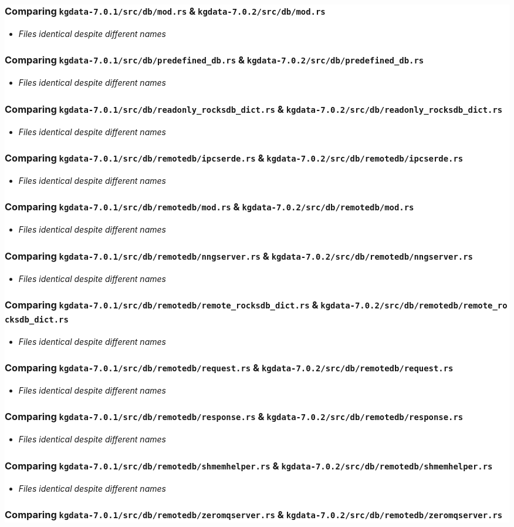### Comparing `kgdata-7.0.1/src/db/mod.rs` & `kgdata-7.0.2/src/db/mod.rs`

 * *Files identical despite different names*

### Comparing `kgdata-7.0.1/src/db/predefined_db.rs` & `kgdata-7.0.2/src/db/predefined_db.rs`

 * *Files identical despite different names*

### Comparing `kgdata-7.0.1/src/db/readonly_rocksdb_dict.rs` & `kgdata-7.0.2/src/db/readonly_rocksdb_dict.rs`

 * *Files identical despite different names*

### Comparing `kgdata-7.0.1/src/db/remotedb/ipcserde.rs` & `kgdata-7.0.2/src/db/remotedb/ipcserde.rs`

 * *Files identical despite different names*

### Comparing `kgdata-7.0.1/src/db/remotedb/mod.rs` & `kgdata-7.0.2/src/db/remotedb/mod.rs`

 * *Files identical despite different names*

### Comparing `kgdata-7.0.1/src/db/remotedb/nngserver.rs` & `kgdata-7.0.2/src/db/remotedb/nngserver.rs`

 * *Files identical despite different names*

### Comparing `kgdata-7.0.1/src/db/remotedb/remote_rocksdb_dict.rs` & `kgdata-7.0.2/src/db/remotedb/remote_rocksdb_dict.rs`

 * *Files identical despite different names*

### Comparing `kgdata-7.0.1/src/db/remotedb/request.rs` & `kgdata-7.0.2/src/db/remotedb/request.rs`

 * *Files identical despite different names*

### Comparing `kgdata-7.0.1/src/db/remotedb/response.rs` & `kgdata-7.0.2/src/db/remotedb/response.rs`

 * *Files identical despite different names*

### Comparing `kgdata-7.0.1/src/db/remotedb/shmemhelper.rs` & `kgdata-7.0.2/src/db/remotedb/shmemhelper.rs`

 * *Files identical despite different names*

### Comparing `kgdata-7.0.1/src/db/remotedb/zeromqserver.rs` & `kgdata-7.0.2/src/db/remotedb/zeromqserver.rs`
